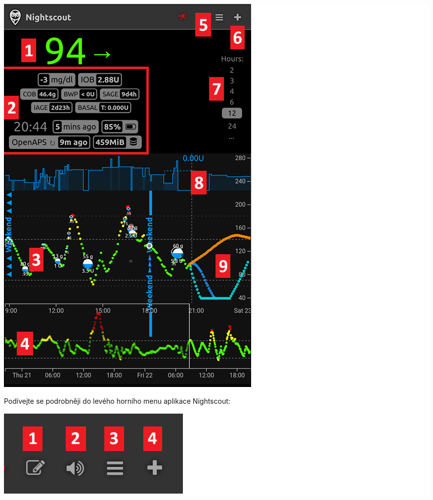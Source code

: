 ![image](../images/remote-control-28.png)

Podívejte se podrobněji do levého horního menu aplikace Nightscout:

![Horní lišta Nightscout](../images/remote-control-29.png)
